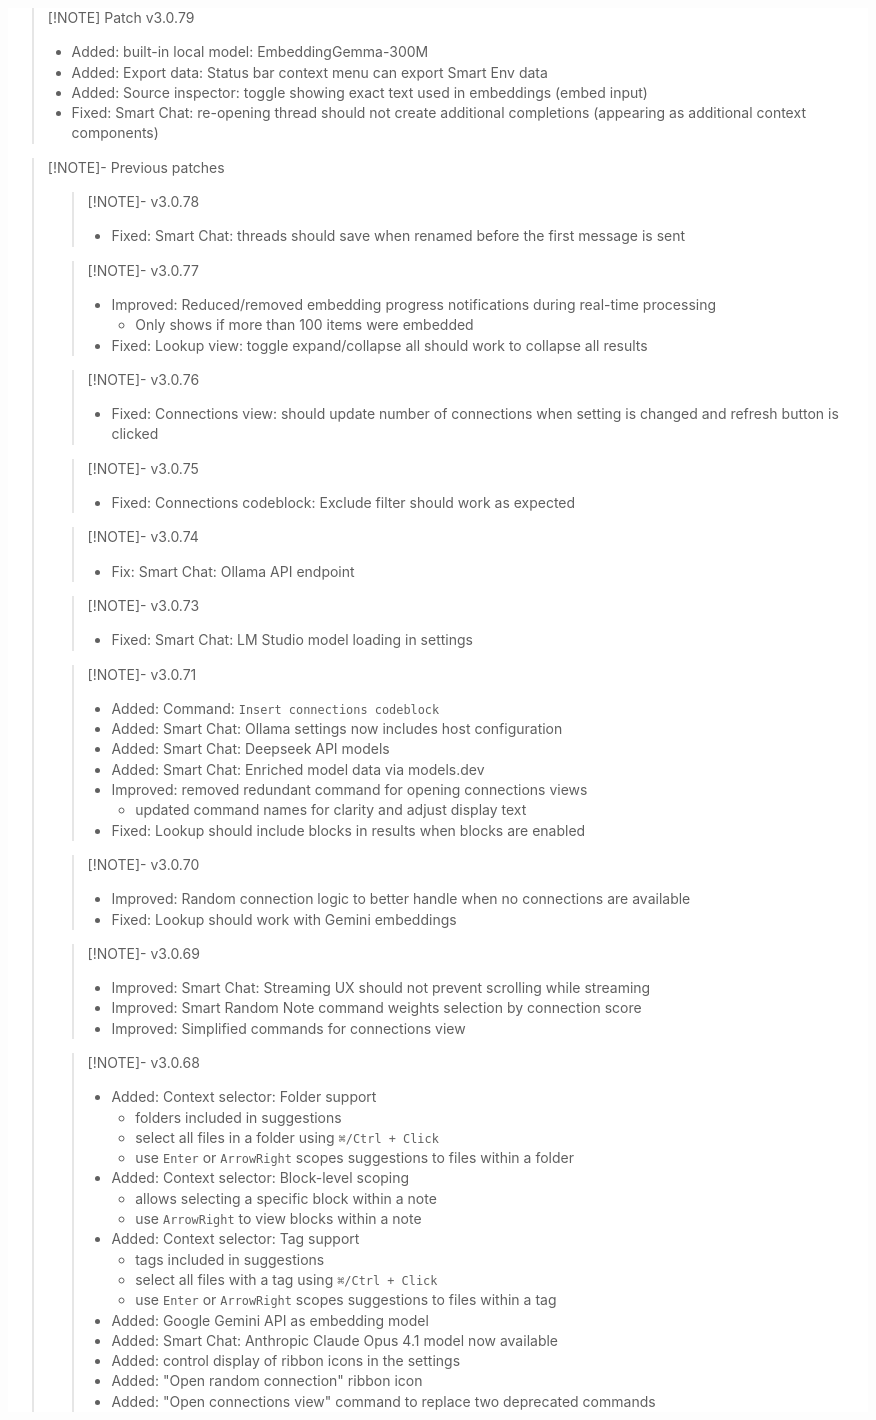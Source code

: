 > [!NOTE] Patch v3.0.79
> - Added: built-in local model: EmbeddingGemma-300M
> - Added: Export data: Status bar context menu can export Smart Env data
> - Added: Source inspector: toggle showing exact text used in embeddings (embed input)
> - Fixed: Smart Chat: re-opening thread should not create additional completions (appearing as additional context components)

> [!NOTE]- Previous patches
> > [!NOTE]- v3.0.78
> > - Fixed: Smart Chat: threads should save when renamed before the first message is sent
> 
> > [!NOTE]- v3.0.77
> > - Improved: Reduced/removed embedding progress notifications during real-time processing
> > 	- Only shows if more than 100 items were embedded
> > - Fixed: Lookup view: toggle expand/collapse all should work to collapse all results
> 
> > [!NOTE]- v3.0.76
> > - Fixed: Connections view: should update number of connections when setting is changed and refresh button is clicked
> 
> > [!NOTE]- v3.0.75
> > - Fixed: Connections codeblock: Exclude filter should work as expected
> 
> > [!NOTE]- v3.0.74
> > - Fix: Smart Chat: Ollama API endpoint
> 
> > [!NOTE]- v3.0.73
> > - Fixed: Smart Chat: LM Studio model loading in settings
> 
> > [!NOTE]- v3.0.71
> > - Added: Command: `Insert connections codeblock`
> > - Added: Smart Chat: Ollama settings now includes host configuration
> > - Added: Smart Chat: Deepseek API models
> > - Added: Smart Chat: Enriched model data via models.dev
> > - Improved: removed redundant command for opening connections views
> >   - updated command names for clarity and adjust display text
> > - Fixed: Lookup should include blocks in results when blocks are enabled
> 
> > [!NOTE]- v3.0.70
> > - Improved: Random connection logic to better handle when no connections are available
> > - Fixed: Lookup should work with Gemini embeddings
> 
> > [!NOTE]- v3.0.69
> > - Improved: Smart Chat: Streaming UX should not prevent scrolling while streaming
> > - Improved: Smart Random Note command weights selection by connection score
> > - Improved: Simplified commands for connections view
> 
> > [!NOTE]- v3.0.68
> > - Added: Context selector: Folder support
> > 	- folders included in suggestions
> > 	- select all files in a folder using `⌘/Ctrl + Click`
> > 	- use `Enter` or `ArrowRight` scopes suggestions to files within a folder
> > - Added: Context selector: Block-level scoping
> > 	- allows selecting a specific block within a note
> > 	- use `ArrowRight` to view blocks within a note
> > - Added: Context selector: Tag support
> > 	- tags included in suggestions
> > 	- select all files with a tag using `⌘/Ctrl + Click`
> > 	- use `Enter` or `ArrowRight` scopes suggestions to files within a tag
> > - Added: Google Gemini API as embedding model
> > - Added: Smart Chat: Anthropic Claude Opus 4.1 model now available
> > - Added: control display of ribbon icons in the settings
> > - Added: "Open random connection" ribbon icon
> > - Added: "Open connections view" command to replace two deprecated commands